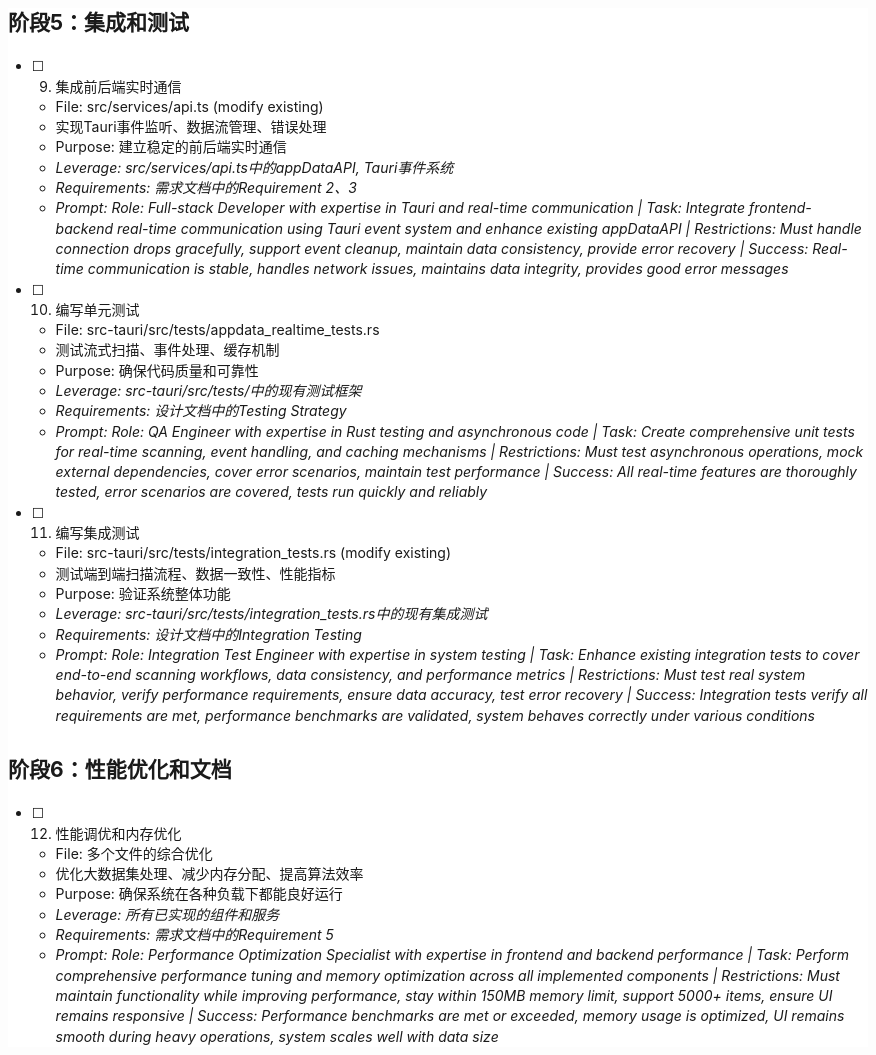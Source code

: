 ## 阶段5：集成和测试

- [ ] 9. 集成前后端实时通信
  - File: src/services/api.ts (modify existing)
  - 实现Tauri事件监听、数据流管理、错误处理
  - Purpose: 建立稳定的前后端实时通信
  - _Leverage: src/services/api.ts中的appDataAPI, Tauri事件系统_
  - _Requirements: 需求文档中的Requirement 2、3_
  - _Prompt: Role: Full-stack Developer with expertise in Tauri and real-time communication | Task: Integrate frontend-backend real-time communication using Tauri event system and enhance existing appDataAPI | Restrictions: Must handle connection drops gracefully, support event cleanup, maintain data consistency, provide error recovery | Success: Real-time communication is stable, handles network issues, maintains data integrity, provides good error messages_

- [ ] 10. 编写单元测试
  - File: src-tauri/src/tests/appdata_realtime_tests.rs
  - 测试流式扫描、事件处理、缓存机制
  - Purpose: 确保代码质量和可靠性
  - _Leverage: src-tauri/src/tests/中的现有测试框架_
  - _Requirements: 设计文档中的Testing Strategy_
  - _Prompt: Role: QA Engineer with expertise in Rust testing and asynchronous code | Task: Create comprehensive unit tests for real-time scanning, event handling, and caching mechanisms | Restrictions: Must test asynchronous operations, mock external dependencies, cover error scenarios, maintain test performance | Success: All real-time features are thoroughly tested, error scenarios are covered, tests run quickly and reliably_

- [ ] 11. 编写集成测试
  - File: src-tauri/src/tests/integration_tests.rs (modify existing)
  - 测试端到端扫描流程、数据一致性、性能指标
  - Purpose: 验证系统整体功能
  - _Leverage: src-tauri/src/tests/integration_tests.rs中的现有集成测试_
  - _Requirements: 设计文档中的Integration Testing_
  - _Prompt: Role: Integration Test Engineer with expertise in system testing | Task: Enhance existing integration tests to cover end-to-end scanning workflows, data consistency, and performance metrics | Restrictions: Must test real system behavior, verify performance requirements, ensure data accuracy, test error recovery | Success: Integration tests verify all requirements are met, performance benchmarks are validated, system behaves correctly under various conditions_

## 阶段6：性能优化和文档

- [ ] 12. 性能调优和内存优化
  - File: 多个文件的综合优化
  - 优化大数据集处理、减少内存分配、提高算法效率
  - Purpose: 确保系统在各种负载下都能良好运行
  - _Leverage: 所有已实现的组件和服务_
  - _Requirements: 需求文档中的Requirement 5_
  - _Prompt: Role: Performance Optimization Specialist with expertise in frontend and backend performance | Task: Perform comprehensive performance tuning and memory optimization across all implemented components | Restrictions: Must maintain functionality while improving performance, stay within 150MB memory limit, support 5000+ items, ensure UI remains responsive | Success: Performance benchmarks are met or exceeded, memory usage is optimized, UI remains smooth during heavy operations, system scales well with data size_
